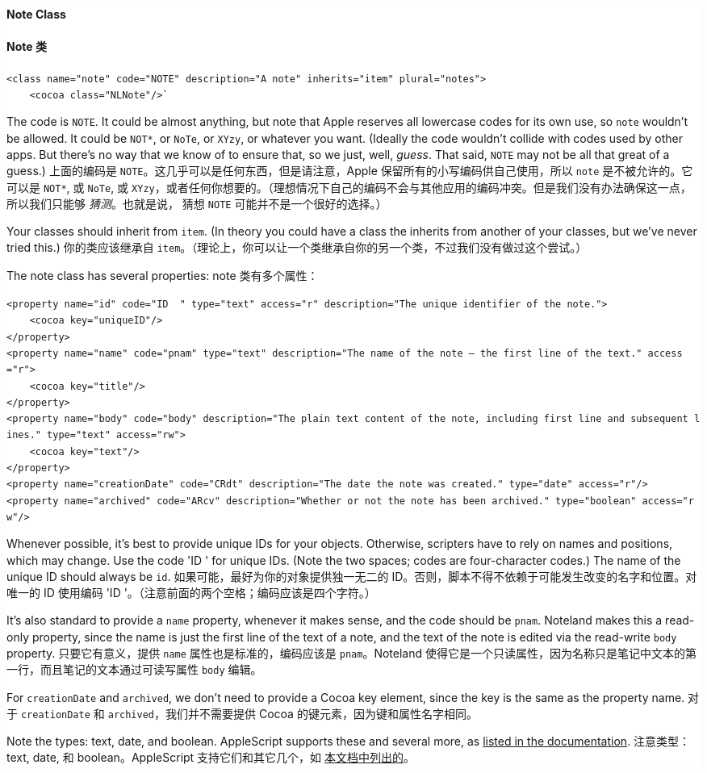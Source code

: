 #### Note Class
#### Note 类

    <class name="note" code="NOTE" description="A note" inherits="item" plural="notes">
        <cocoa class="NLNote"/>`

The code is `NOTE`. It could be almost anything, but note that Apple reserves all lowercase codes for its own use, so `note` wouldn’t be allowed. It could be `NOT*`, or `NoTe`, or `XYzy`, or whatever you want. (Ideally the code wouldn’t collide with codes used by other apps. But there’s no way that we know of to ensure that, so we just, well, *guess*. That said, `NOTE` may not be all that great of a guess.)
上面的编码是 `NOTE`。这几乎可以是任何东西，但是请注意，Apple 保留所有的小写编码供自己使用，所以 `note` 是不被允许的。它可以是 `NOT*`, 或 `NoTe`, 或 `XYzy`，或者任何你想要的。（理想情况下自己的编码不会与其他应用的编码冲突。但是我们没有办法确保这一点，所以我们只能够 *猜测*。也就是说， 猜想 `NOTE` 可能并不是一个很好的选择。）

Your classes should inherit from `item`. (In theory you could have a class the inherits from another of your classes, but we’ve never tried this.)
你的类应该继承自 `item`。（理论上，你可以让一个类继承自你的另一个类，不过我们没有做过这个尝试。）

The note class has several properties:
note 类有多个属性：

    <property name="id" code="ID  " type="text" access="r" description="The unique identifier of the note.">
        <cocoa key="uniqueID"/>
    </property>
    <property name="name" code="pnam" type="text" description="The name of the note — the first line of the text." access="r">
        <cocoa key="title"/>
    </property>
    <property name="body" code="body" description="The plain text content of the note, including first line and subsequent lines." type="text" access="rw">
        <cocoa key="text"/>
    </property>
    <property name="creationDate" code="CRdt" description="The date the note was created." type="date" access="r"/>
    <property name="archived" code="ARcv" description="Whether or not the note has been archived." type="boolean" access="rw"/>

Whenever possible, it’s best to provide unique IDs for your objects. Otherwise, scripters have to rely on names and positions, which may change. Use the code 'ID  ' for unique IDs. (Note the two spaces; codes are four-character codes.) The name of the unique ID should always be `id`.
如果可能，最好为你的对象提供独一无二的 ID。否则，脚本不得不依赖于可能发生改变的名字和位置。对唯一的 ID 使用编码 'ID  '。（注意前面的两个空格；编码应该是四个字符。）

It’s also standard to provide a `name` property, whenever it makes sense, and the code should be `pnam`. Noteland makes this a read-only property, since the name is just the first line of the text of a note, and the text of the note is edited via the read-write `body` property.
只要它有意义，提供 `name` 属性也是标准的，编码应该是 `pnam`。Noteland 使得它是一个只读属性，因为名称只是笔记中文本的第一行，而且笔记的文本通过可读写属性 `body` 编辑。 

For `creationDate` and `archived`, we don’t need to provide a Cocoa key element, since the key is the same as the property name.
对于 `creationDate` 和 `archived`，我们并不需要提供 Cocoa 的键元素，因为键和属性名字相同。

Note the types: text, date, and boolean. AppleScript supports these and several more, as [listed in the documentation](https://developer.apple.com/library/mac/documentation/Cocoa/Conceptual/ScriptableCocoaApplications/SApps_about_apps/SAppsAboutApps.html#//apple_ref/doc/uid/TP40001976-SW12).
注意类型： text, date, 和 boolean。AppleScript 支持它们和其它几个，如 [本文档中列出的](https://developer.apple.com/library/mac/documentation/Cocoa/Conceptual/ScriptableCocoaApplications/SApps_about_apps/SAppsAboutApps.html#//apple_ref/doc/uid/TP40001976-SW12)。
